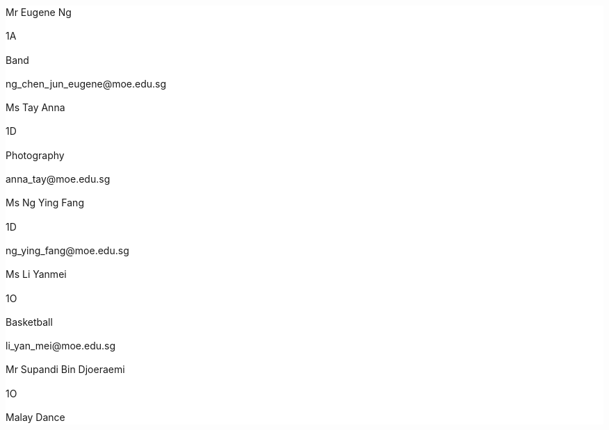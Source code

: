 <p>Mr Eugene Ng</p>
</td>
<td rowspan="1" colspan="1">
<p>1A</p>
</td>
<td rowspan="1" colspan="1">
<p>Band</p>
</td>
<td rowspan="1" colspan="1">
<p>ng_chen_jun_eugene@moe.edu.sg</p>
</td>
</tr>
<tr>
<td rowspan="1" colspan="1">
<p>Ms Tay Anna</p>
</td>
<td rowspan="1" colspan="1">
<p>1D</p>
</td>
<td rowspan="1" colspan="1">
<p>Photography</p>
</td>
<td rowspan="1" colspan="1">
<p>anna_tay@moe.edu.sg</p>
</td>
</tr>
<tr>
<td rowspan="1" colspan="1">
<p>Ms Ng Ying Fang</p>
</td>
<td rowspan="1" colspan="1">
<p>1D</p>
</td>
<td rowspan="1" colspan="1">
<p></p>
</td>
<td rowspan="1" colspan="1">
<p>ng_ying_fang@moe.edu.sg</p>
</td>
</tr>
<tr>
<td rowspan="1" colspan="1">
<p>Ms Li Yanmei</p>
</td>
<td rowspan="1" colspan="1">
<p>1O</p>
</td>
<td rowspan="1" colspan="1">
<p>Basketball</p>
</td>
<td rowspan="1" colspan="1">
<p>li_yan_mei@moe.edu.sg</p>
</td>
</tr>
<tr>
<td rowspan="1" colspan="1">
<p>Mr Supandi Bin Djoeraemi</p>
</td>
<td rowspan="1" colspan="1">
<p>1O</p>
</td>
<td rowspan="1" colspan="1">
<p>Malay Dance</p>
</td>